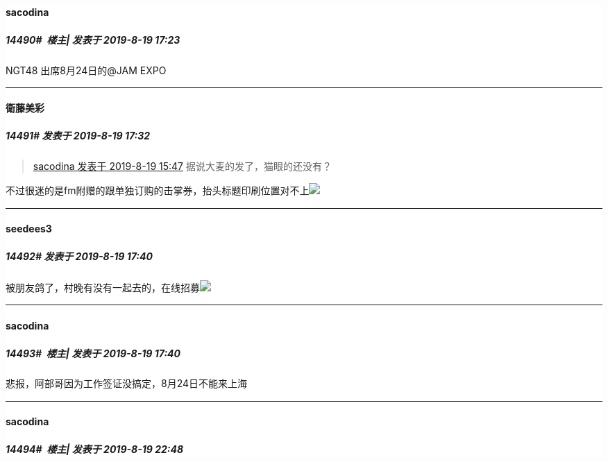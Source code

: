 ####  sacodina  
##### 14490#         楼主| 发表于 2019-8-19 17:23




NGT48 出席8月24日的@JAM EXPO







-----

####  衛藤美彩  
##### 14491#       发表于 2019-8-19 17:32



<blockquote><a href="httphttps://bbs.saraba1st.com/2b/forum.php?mod=redirect&amp;goto=findpost&amp;pid=44966113&amp;ptid=1595639" target="_blank">sacodina 发表于 2019-8-19 15:47</a>
据说大麦的发了，猫眼的还没有？</blockquote>
不过很迷的是fm附赠的跟单独订购的击掌券，抬头标题印刷位置对不上<img src="https://static.saraba1st.com/image/smiley/face2017/001.png" referrerpolicy="no-referrer">







-----

####  seedees3  
##### 14492#       发表于 2019-8-19 17:40




被朋友鸽了，村晚有没有一起去的，在线招募<img src="https://static.saraba1st.com/image/smiley/face2017/198.png" referrerpolicy="no-referrer">







-----

####  sacodina  
##### 14493#         楼主| 发表于 2019-8-19 17:40




悲报，阿部哥因为工作签证没搞定，8月24日不能来上海







-----

####  sacodina  
##### 14494#         楼主| 发表于 2019-8-19 22:48
